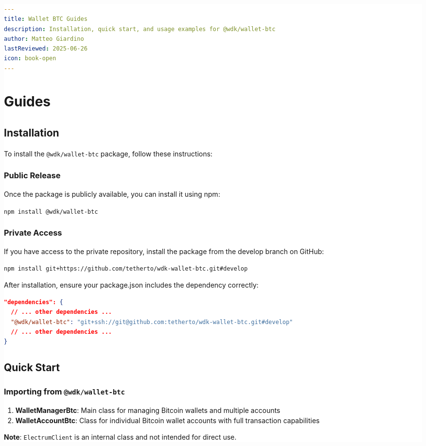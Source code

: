 ```yaml
---
title: Wallet BTC Guides
description: Installation, quick start, and usage examples for @wdk/wallet-btc
author: Matteo Giardino
lastReviewed: 2025-06-26
icon: book-open
---
```


# Guides

## Installation

To install the `@wdk/wallet-btc` package, follow these instructions:

### Public Release

Once the package is publicly available, you can install it using npm:

```bash
npm install @wdk/wallet-btc
```

### Private Access

If you have access to the private repository, install the package from the develop branch on GitHub:

```bash
npm install git+https://github.com/tetherto/wdk-wallet-btc.git#develop
```

After installation, ensure your package.json includes the dependency correctly:

```json
"dependencies": {
  // ... other dependencies ...
  "@wdk/wallet-btc": "git+ssh://git@github.com:tetherto/wdk-wallet-btc.git#develop"
  // ... other dependencies ...
}
```

## Quick Start

### Importing from `@wdk/wallet-btc`

1. **WalletManagerBtc**: Main class for managing Bitcoin wallets and multiple accounts
2. **WalletAccountBtc**: Class for individual Bitcoin wallet accounts with full transaction capabilities

**Note**: `ElectrumClient` is an internal class and not intended for direct use.
